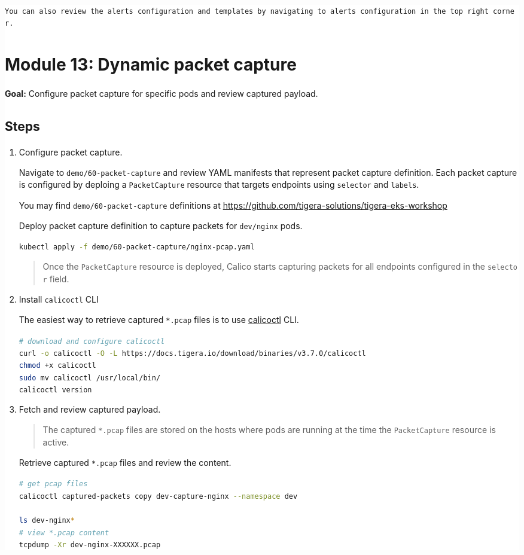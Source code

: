     You can also review the alerts configuration and templates by navigating to alerts configuration in the top right corner.

# Module 13: Dynamic packet capture

**Goal:** Configure packet capture for specific pods and review captured payload.

## Steps

1. Configure packet capture.

    Navigate to `demo/60-packet-capture` and review YAML manifests that represent packet capture definition. Each packet capture is configured by deploing a `PacketCapture` resource that targets endpoints using `selector` and `labels`.

    You may find `demo/60-packet-capture` definitions at https://github.com/tigera-solutions/tigera-eks-workshop

    Deploy packet capture definition to capture packets for `dev/nginx` pods.

    ```bash
    kubectl apply -f demo/60-packet-capture/nginx-pcap.yaml
    ```

    > Once the `PacketCapture` resource is deployed, Calico starts capturing packets for all endpoints configured in the `selector` field.

2. Install `calicoctl` CLI

    The easiest way to retrieve captured `*.pcap` files is to use [calicoctl](https://docs.tigera.io/maintenance/clis/calicoctl/) CLI.

    ```bash
    # download and configure calicoctl
    curl -o calicoctl -O -L https://docs.tigera.io/download/binaries/v3.7.0/calicoctl
    chmod +x calicoctl
    sudo mv calicoctl /usr/local/bin/
    calicoctl version
    ```

3. Fetch and review captured payload.

    > The captured `*.pcap` files are stored on the hosts where pods are running at the time the `PacketCapture` resource is active.

    Retrieve captured `*.pcap` files and review the content.

    ```bash
    # get pcap files
    calicoctl captured-packets copy dev-capture-nginx --namespace dev

    ls dev-nginx*
    # view *.pcap content
    tcpdump -Xr dev-nginx-XXXXXX.pcap
    ```
